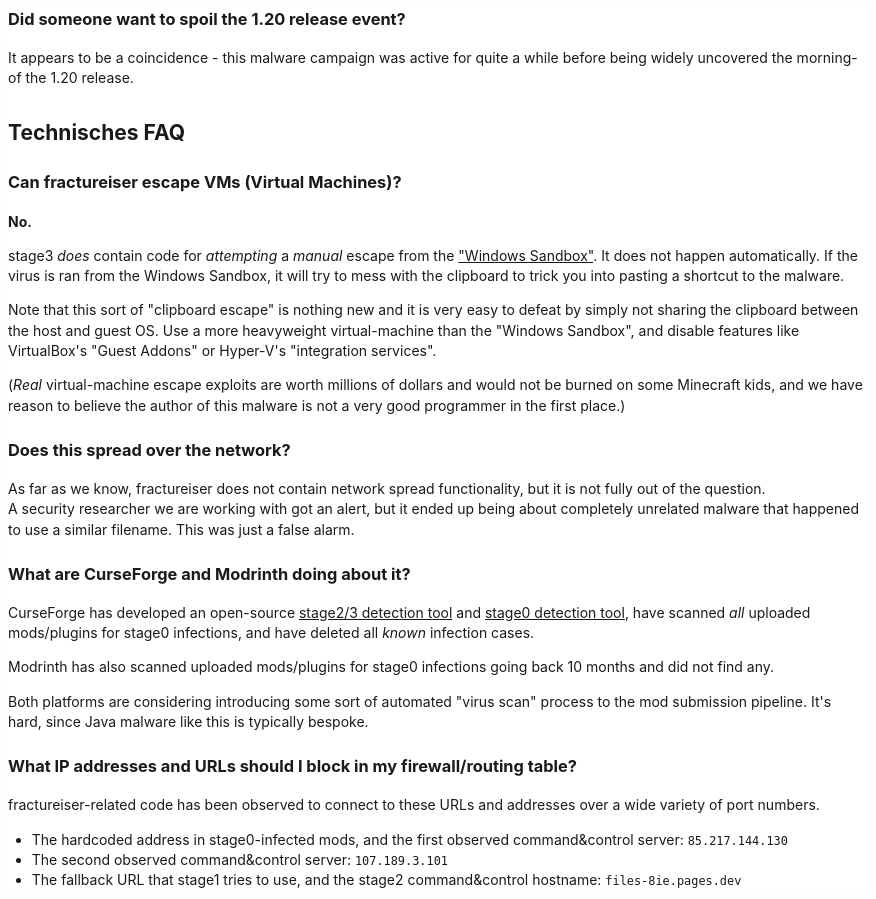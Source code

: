 ### Did someone want to spoil the 1.20 release event?

It appears to be a coincidence - this malware campaign was active for quite a while before being 
widely uncovered the morning-of the 1.20 release.

## Technisches FAQ

### Can fractureiser escape VMs (Virtual Machines)?

**No.**

stage3 *does* contain code for *attempting* a *manual* escape from the 
["Windows Sandbox"](https://learn.microsoft.com/en-us/windows/security/application-security/application-isolation/windows-sandbox/windows-sandbox-overview).
It does not happen automatically. If the virus is ran from the Windows Sandbox, it will try to
mess with the clipboard to trick you into pasting a shortcut to the malware.

Note that this sort of "clipboard escape" is nothing new and it is very easy to defeat by simply
not sharing the clipboard between the host and guest OS. Use a more heavyweight virtual-machine
than the "Windows Sandbox", and disable features like VirtualBox's "Guest Addons" or Hyper-V's
"integration services".

(*Real* virtual-machine escape exploits are worth millions of dollars and would not be burned on
some Minecraft kids, and we have reason to believe the author of this malware is not a very good
programmer in the first place.)

### Does this spread over the network?

As far as we know, fractureiser does not contain network spread functionality, but it is not fully
out of the question.  
A security researcher we are working with got an alert, but it ended up being about completely 
unrelated malware that happened to use a similar filename. This was just a false alarm.

### What are CurseForge and Modrinth doing about it?

CurseForge has developed an open-source [stage2/3 detection tool](https://github.com/overwolf/detection-tool) 
and [stage0 detection tool](https://github.com/overwolf/jar-infection-scanner), have scanned *all* 
uploaded mods/plugins for stage0 infections, and have deleted all *known* infection cases.

Modrinth has also scanned uploaded mods/plugins for stage0 infections going back 10 months and did 
not find any.

Both platforms are considering introducing some sort of automated "virus scan" process to the mod 
submission pipeline. It's hard, since Java malware like this is typically bespoke.

### What IP addresses and URLs should I block in my firewall/routing table?

fractureiser-related code has been observed to connect to these URLs and addresses over a wide 
variety of port numbers.

* The hardcoded address in stage0-infected mods, and the first observed command&control 
server: `85.217.144.130`
* The second observed command&control server: `107.189.3.101`
* The fallback URL that stage1 tries to use, and the stage2 command&control hostname: 
`files-8ie.pages.dev`
